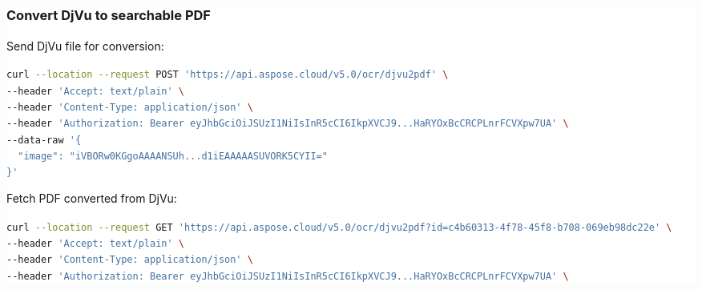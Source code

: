 ### Convert DjVu to searchable PDF

Send DjVu file for conversion:

```bash
curl --location --request POST 'https://api.aspose.cloud/v5.0/ocr/djvu2pdf' \
--header 'Accept: text/plain' \
--header 'Content-Type: application/json' \
--header 'Authorization: Bearer eyJhbGciOiJSUzI1NiIsInR5cCI6IkpXVCJ9...HaRYOxBcCRCPLnrFCVXpw7UA' \
--data-raw '{
  "image": "iVBORw0KGgoAAAANSUh...d1iEAAAAASUVORK5CYII="
}'
```

Fetch PDF converted from DjVu:

```bash
curl --location --request GET 'https://api.aspose.cloud/v5.0/ocr/djvu2pdf?id=c4b60313-4f78-45f8-b708-069eb98dc22e' \
--header 'Accept: text/plain' \
--header 'Content-Type: application/json' \
--header 'Authorization: Bearer eyJhbGciOiJSUzI1NiIsInR5cCI6IkpXVCJ9...HaRYOxBcCRCPLnrFCVXpw7UA' \
```
